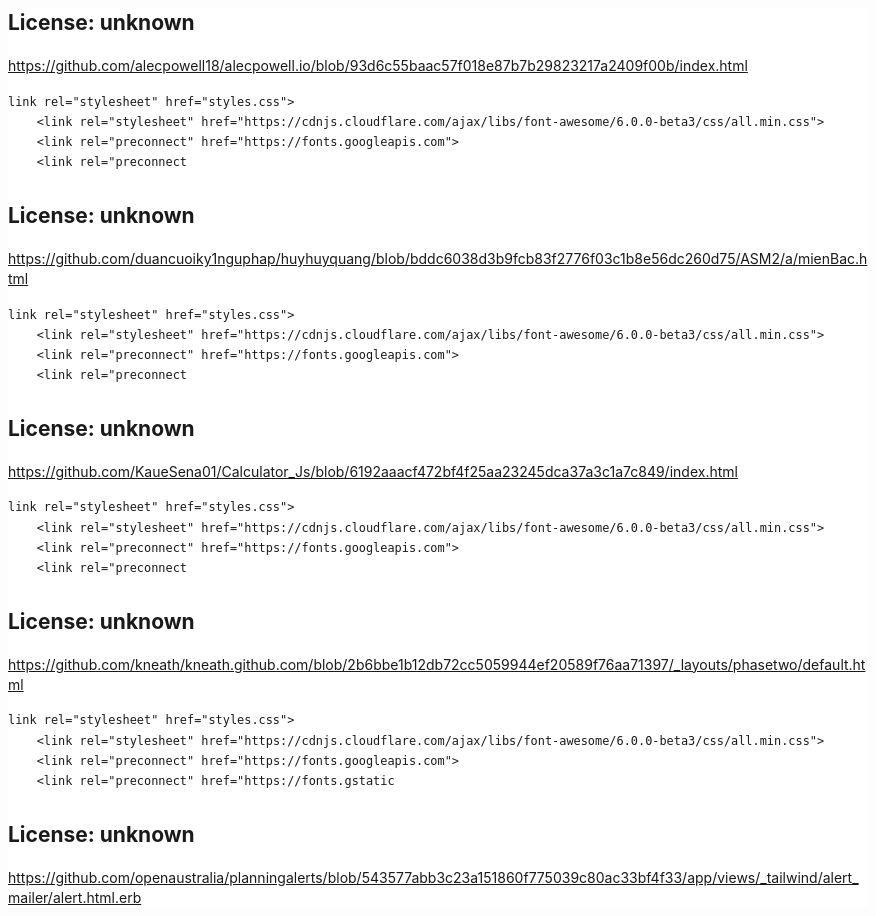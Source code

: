 
## License: unknown
https://github.com/alecpowell18/alecpowell.io/blob/93d6c55baac57f018e87b7b29823217a2409f00b/index.html

```
link rel="stylesheet" href="styles.css">
    <link rel="stylesheet" href="https://cdnjs.cloudflare.com/ajax/libs/font-awesome/6.0.0-beta3/css/all.min.css">
    <link rel="preconnect" href="https://fonts.googleapis.com">
    <link rel="preconnect
```


## License: unknown
https://github.com/duancuoiky1nguphap/huyhuyquang/blob/bddc6038d3b9fcb83f2776f03c1b8e56dc260d75/ASM2/a/mienBac.html

```
link rel="stylesheet" href="styles.css">
    <link rel="stylesheet" href="https://cdnjs.cloudflare.com/ajax/libs/font-awesome/6.0.0-beta3/css/all.min.css">
    <link rel="preconnect" href="https://fonts.googleapis.com">
    <link rel="preconnect
```


## License: unknown
https://github.com/KaueSena01/Calculator_Js/blob/6192aaacf472bf4f25aa23245dca37a3c1a7c849/index.html

```
link rel="stylesheet" href="styles.css">
    <link rel="stylesheet" href="https://cdnjs.cloudflare.com/ajax/libs/font-awesome/6.0.0-beta3/css/all.min.css">
    <link rel="preconnect" href="https://fonts.googleapis.com">
    <link rel="preconnect
```


## License: unknown
https://github.com/kneath/kneath.github.com/blob/2b6bbe1b12db72cc5059944ef20589f76aa71397/_layouts/phasetwo/default.html

```
link rel="stylesheet" href="styles.css">
    <link rel="stylesheet" href="https://cdnjs.cloudflare.com/ajax/libs/font-awesome/6.0.0-beta3/css/all.min.css">
    <link rel="preconnect" href="https://fonts.googleapis.com">
    <link rel="preconnect" href="https://fonts.gstatic
```


## License: unknown
https://github.com/openaustralia/planningalerts/blob/543577abb3c23a151860f775039c80ac33bf4f33/app/views/_tailwind/alert_mailer/alert.html.erb
